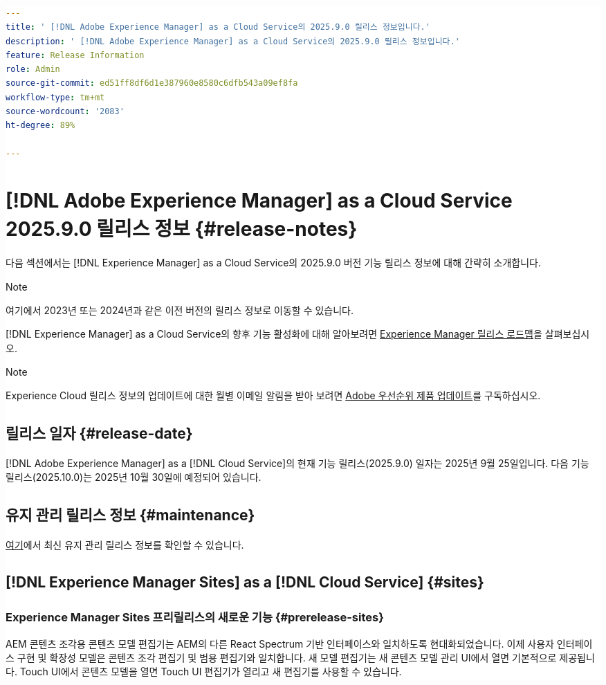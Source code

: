 ```yaml
---
title: ' [!DNL Adobe Experience Manager] as a Cloud Service의 2025.9.0 릴리스 정보입니다.'
description: ' [!DNL Adobe Experience Manager] as a Cloud Service의 2025.9.0 릴리스 정보입니다.'
feature: Release Information
role: Admin
source-git-commit: ed51ff8df6d1e387960e8580c6dfb543a09ef8fa
workflow-type: tm+mt
source-wordcount: '2083'
ht-degree: 89%

---
```


# [!DNL Adobe Experience Manager] as a Cloud Service 2025.9.0 릴리스 정보 {#release-notes}

다음 섹션에서는 [!DNL Experience Manager] as a Cloud Service의 2025.9.0 버전 기능 릴리스 정보에 대해 간략히 소개합니다.

>[!NOTE]
>
>여기에서 2023년 또는 2024년과 같은 이전 버전의 릴리스 정보로 이동할 수 있습니다.
>
>[!DNL Experience Manager] as a Cloud Service의 향후 기능 활성화에 대해 알아보려면 [Experience Manager 릴리스 로드맵](https://experienceleague.adobe.com/ko/docs/experience-manager-release-information/aem-release-updates/update-releases-roadmap)을 살펴보십시오.

>[!NOTE]
>
>Experience Cloud 릴리스 정보의 업데이트에 대한 월별 이메일 알림을 받아 보려면 [Adobe 우선순위 제품 업데이트](https://www.adobe.com/kr/subscription/priority-product-update.html)를 구독하십시오.

## 릴리스 일자 {#release-date}

[!DNL Adobe Experience Manager] as a [!DNL Cloud Service]의 현재 기능 릴리스(2025.9.0) 일자는 2025년 9월 25일입니다. 다음 기능 릴리스(2025.10.0)는 2025년 10월 30일에 예정되어 있습니다.

## 유지 관리 릴리스 정보 {#maintenance}

[여기](/help/release-notes/maintenance/latest.md)에서 최신 유지 관리 릴리스 정보를 확인할 수 있습니다.



## [!DNL Experience Manager Sites] as a [!DNL Cloud Service] {#sites}

### Experience Manager Sites 프리릴리스의 새로운 기능 {#prerelease-sites}

AEM 콘텐츠 조각용 콘텐츠 모델 편집기는 AEM의 다른 React Spectrum 기반 인터페이스와 일치하도록 현대화되었습니다. 이제 사용자 인터페이스 구현 및 확장성 모델은 콘텐츠 조각 편집기 및 범용 편집기와 일치합니다. 새 모델 편집기는 새 콘텐츠 모델 관리 UI에서 열면 기본적으로 제공됩니다. Touch UI에서 콘텐츠 모델을 열면 Touch UI 편집기가 열리고 새 편집기를 사용할 수 있습니다.
